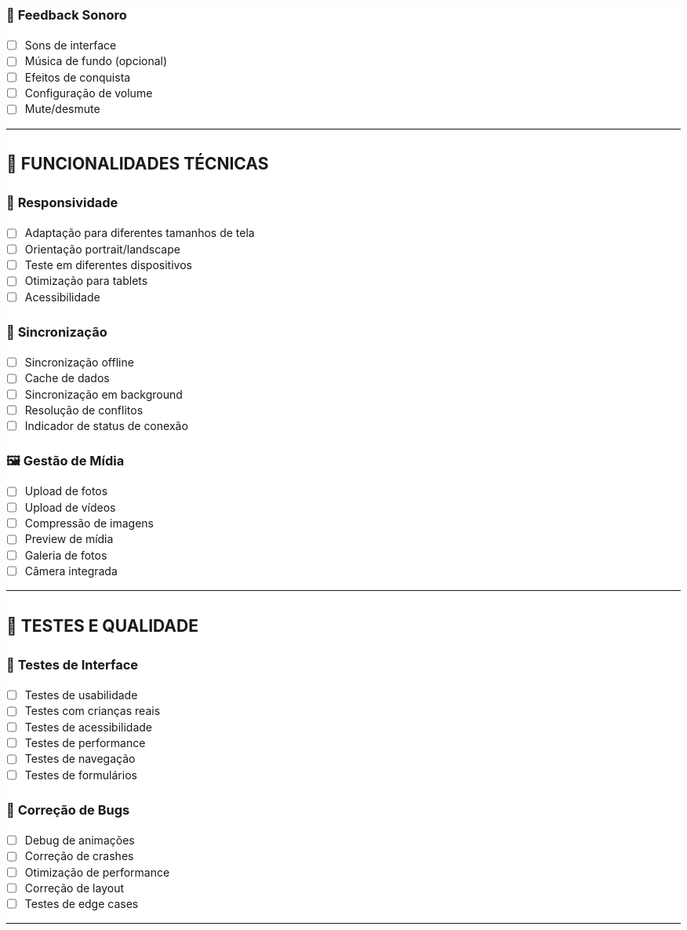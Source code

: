 ### 🎵 **Feedback Sonoro**
- [ ] Sons de interface
- [ ] Música de fundo (opcional)
- [ ] Efeitos de conquista
- [ ] Configuração de volume
- [ ] Mute/desmute

---

## 🔧 **FUNCIONALIDADES TÉCNICAS**

### 📱 **Responsividade**
- [ ] Adaptação para diferentes tamanhos de tela
- [ ] Orientação portrait/landscape
- [ ] Teste em diferentes dispositivos
- [ ] Otimização para tablets
- [ ] Acessibilidade

### 🔄 **Sincronização**
- [ ] Sincronização offline
- [ ] Cache de dados
- [ ] Sincronização em background
- [ ] Resolução de conflitos
- [ ] Indicador de status de conexão

### 🖼️ **Gestão de Mídia**
- [ ] Upload de fotos
- [ ] Upload de vídeos
- [ ] Compressão de imagens
- [ ] Preview de mídia
- [ ] Galeria de fotos
- [ ] Câmera integrada

---

## 🧪 **TESTES E QUALIDADE**

### 🧪 **Testes de Interface**
- [ ] Testes de usabilidade
- [ ] Testes com crianças reais
- [ ] Testes de acessibilidade
- [ ] Testes de performance
- [ ] Testes de navegação
- [ ] Testes de formulários

### 🐛 **Correção de Bugs**
- [ ] Debug de animações
- [ ] Correção de crashes
- [ ] Otimização de performance
- [ ] Correção de layout
- [ ] Testes de edge cases

---